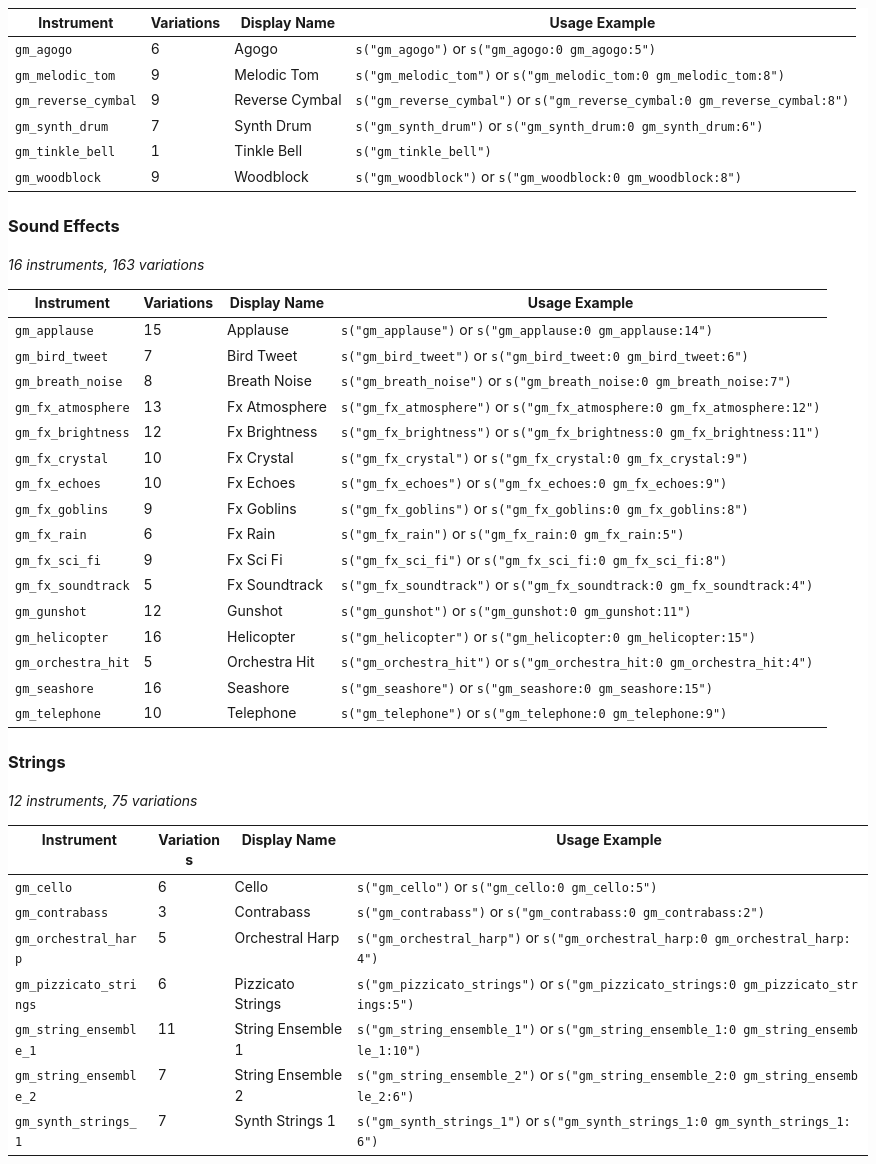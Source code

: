 | Instrument | Variations | Display Name | Usage Example |
|------------|------------|--------------|---------------|
| `gm_agogo` | 6 | Agogo | `s("gm_agogo")` or `s("gm_agogo:0 gm_agogo:5")` |
| `gm_melodic_tom` | 9 | Melodic Tom | `s("gm_melodic_tom")` or `s("gm_melodic_tom:0 gm_melodic_tom:8")` |
| `gm_reverse_cymbal` | 9 | Reverse Cymbal | `s("gm_reverse_cymbal")` or `s("gm_reverse_cymbal:0 gm_reverse_cymbal:8")` |
| `gm_synth_drum` | 7 | Synth Drum | `s("gm_synth_drum")` or `s("gm_synth_drum:0 gm_synth_drum:6")` |
| `gm_tinkle_bell` | 1 | Tinkle Bell | `s("gm_tinkle_bell")` |
| `gm_woodblock` | 9 | Woodblock | `s("gm_woodblock")` or `s("gm_woodblock:0 gm_woodblock:8")` |

### Sound Effects

*16 instruments, 163 variations*

| Instrument | Variations | Display Name | Usage Example |
|------------|------------|--------------|---------------|
| `gm_applause` | 15 | Applause | `s("gm_applause")` or `s("gm_applause:0 gm_applause:14")` |
| `gm_bird_tweet` | 7 | Bird Tweet | `s("gm_bird_tweet")` or `s("gm_bird_tweet:0 gm_bird_tweet:6")` |
| `gm_breath_noise` | 8 | Breath Noise | `s("gm_breath_noise")` or `s("gm_breath_noise:0 gm_breath_noise:7")` |
| `gm_fx_atmosphere` | 13 | Fx Atmosphere | `s("gm_fx_atmosphere")` or `s("gm_fx_atmosphere:0 gm_fx_atmosphere:12")` |
| `gm_fx_brightness` | 12 | Fx Brightness | `s("gm_fx_brightness")` or `s("gm_fx_brightness:0 gm_fx_brightness:11")` |
| `gm_fx_crystal` | 10 | Fx Crystal | `s("gm_fx_crystal")` or `s("gm_fx_crystal:0 gm_fx_crystal:9")` |
| `gm_fx_echoes` | 10 | Fx Echoes | `s("gm_fx_echoes")` or `s("gm_fx_echoes:0 gm_fx_echoes:9")` |
| `gm_fx_goblins` | 9 | Fx Goblins | `s("gm_fx_goblins")` or `s("gm_fx_goblins:0 gm_fx_goblins:8")` |
| `gm_fx_rain` | 6 | Fx Rain | `s("gm_fx_rain")` or `s("gm_fx_rain:0 gm_fx_rain:5")` |
| `gm_fx_sci_fi` | 9 | Fx Sci Fi | `s("gm_fx_sci_fi")` or `s("gm_fx_sci_fi:0 gm_fx_sci_fi:8")` |
| `gm_fx_soundtrack` | 5 | Fx Soundtrack | `s("gm_fx_soundtrack")` or `s("gm_fx_soundtrack:0 gm_fx_soundtrack:4")` |
| `gm_gunshot` | 12 | Gunshot | `s("gm_gunshot")` or `s("gm_gunshot:0 gm_gunshot:11")` |
| `gm_helicopter` | 16 | Helicopter | `s("gm_helicopter")` or `s("gm_helicopter:0 gm_helicopter:15")` |
| `gm_orchestra_hit` | 5 | Orchestra Hit | `s("gm_orchestra_hit")` or `s("gm_orchestra_hit:0 gm_orchestra_hit:4")` |
| `gm_seashore` | 16 | Seashore | `s("gm_seashore")` or `s("gm_seashore:0 gm_seashore:15")` |
| `gm_telephone` | 10 | Telephone | `s("gm_telephone")` or `s("gm_telephone:0 gm_telephone:9")` |

### Strings

*12 instruments, 75 variations*

| Instrument | Variations | Display Name | Usage Example |
|------------|------------|--------------|---------------|
| `gm_cello` | 6 | Cello | `s("gm_cello")` or `s("gm_cello:0 gm_cello:5")` |
| `gm_contrabass` | 3 | Contrabass | `s("gm_contrabass")` or `s("gm_contrabass:0 gm_contrabass:2")` |
| `gm_orchestral_harp` | 5 | Orchestral Harp | `s("gm_orchestral_harp")` or `s("gm_orchestral_harp:0 gm_orchestral_harp:4")` |
| `gm_pizzicato_strings` | 6 | Pizzicato Strings | `s("gm_pizzicato_strings")` or `s("gm_pizzicato_strings:0 gm_pizzicato_strings:5")` |
| `gm_string_ensemble_1` | 11 | String Ensemble 1 | `s("gm_string_ensemble_1")` or `s("gm_string_ensemble_1:0 gm_string_ensemble_1:10")` |
| `gm_string_ensemble_2` | 7 | String Ensemble 2 | `s("gm_string_ensemble_2")` or `s("gm_string_ensemble_2:0 gm_string_ensemble_2:6")` |
| `gm_synth_strings_1` | 7 | Synth Strings 1 | `s("gm_synth_strings_1")` or `s("gm_synth_strings_1:0 gm_synth_strings_1:6")` |